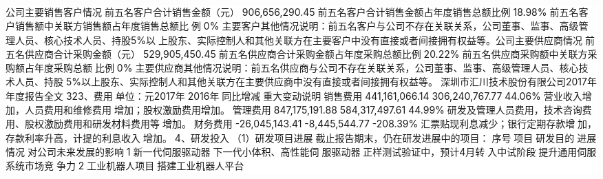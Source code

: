 公司主要销售客户情况
前五名客户合计销售金额（元）
906,656,290.45
前五名客户合计销售金额占年度销售总额比例
18.98%
前五名客户销售额中关联方销售额占年度销售总额比
例
0%
主要客户其他情况说明：前五名客户与公司不存在关联关系，公司董事、监事、高级管理人员、核心技术人员、持股5%以
上股东、实际控制人和其他关联方在主要客户中没有直接或者间接拥有权益等。公司主要供应商情况
前五名供应商合计采购金额（元）
529,905,450.45
前五名供应商合计采购金额占年度采购总额比例
20.22%
前五名供应商采购额中关联方采购额占年度采购总额
比例
0%
主要供应商其他情况说明：前五名供应商与公司不存在关联关系，公司董事、监事、高级管理人员、核心技术人员、持股
5%以上股东、实际控制人和其他关联方在主要供应商中没有直接或者间接拥有权益等。
深圳市汇川技术股份有限公司2017年年度报告全文
323、费用
单位：元2017年
2016年
同比增减
重大变动说明
销售费用
441,161,066.14
306,240,767.77
44.06%
营业收入增加，人员费用和维修费用
增加；股权激励费用增加。
管理费用
847,175,191.88
584,317,497.61
44.99%
研发及管理人员费用，技术咨询费
用、股权激励费用和研发材料费用等
增加。
财务费用
-26,045,143.41
-8,445,544.77
-208.39%
汇票贴现利息减少；银行定期存款增
加，存款利率升高，计提的利息收入
增加。
4、研发投入
（1）研发项目进展
截止报告期末，仍在研发进展中的项目：
序号
项目
研发目的
进展情况
对公司未来发展的影响
1
新一代伺服驱动器
下一代小体积、高性能伺
服驱动器
正样测试验证中，预计4月转
入中试阶段
提升通用伺服系统市场竞
争力
2
工业机器人项目
搭建工业机器人平台